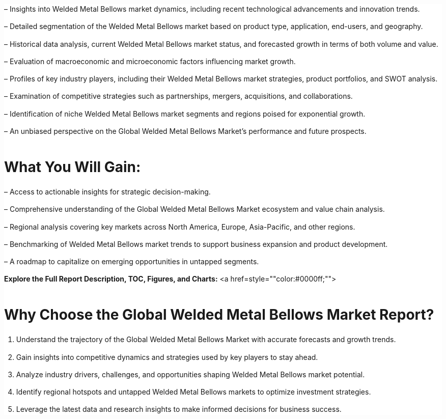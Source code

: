– Insights into Welded Metal Bellows market dynamics, including recent technological advancements and innovation trends.

– Detailed segmentation of the Welded Metal Bellows market based on product type, application, end-users, and geography.

– Historical data analysis, current Welded Metal Bellows market status, and forecasted growth in terms of both volume and value.

– Evaluation of macroeconomic and microeconomic factors influencing market growth.

– Profiles of key industry players, including their Welded Metal Bellows market strategies, product portfolios, and SWOT analysis.

– Examination of competitive strategies such as partnerships, mergers, acquisitions, and collaborations.

– Identification of niche Welded Metal Bellows market segments and regions poised for exponential growth.

– An unbiased perspective on the Global Welded Metal Bellows Market’s performance and future prospects.

# <strong>What You Will Gain:</strong>

– Access to actionable insights for strategic decision-making.

– Comprehensive understanding of the Global Welded Metal Bellows Market ecosystem and value chain analysis.

– Regional analysis covering key markets across North America, Europe, Asia-Pacific, and other regions.

– Benchmarking of Welded Metal Bellows market trends to support business expansion and product development.

– A roadmap to capitalize on emerging opportunities in untapped segments.

<strong>Explore the Full Report Description, TOC, Figures, and Charts:</strong>
<a href=style=""color:#0000ff;""></a>

# <strong>Why Choose the Global Welded Metal Bellows Market Report?</strong>

1. Understand the trajectory of the Global Welded Metal Bellows Market with accurate forecasts and growth trends.

2. Gain insights into competitive dynamics and strategies used by key players to stay ahead.

3. Analyze industry drivers, challenges, and opportunities shaping Welded Metal Bellows market potential.

4. Identify regional hotspots and untapped Welded Metal Bellows markets to optimize investment strategies.

5. Leverage the latest data and research insights to make informed decisions for business success.
